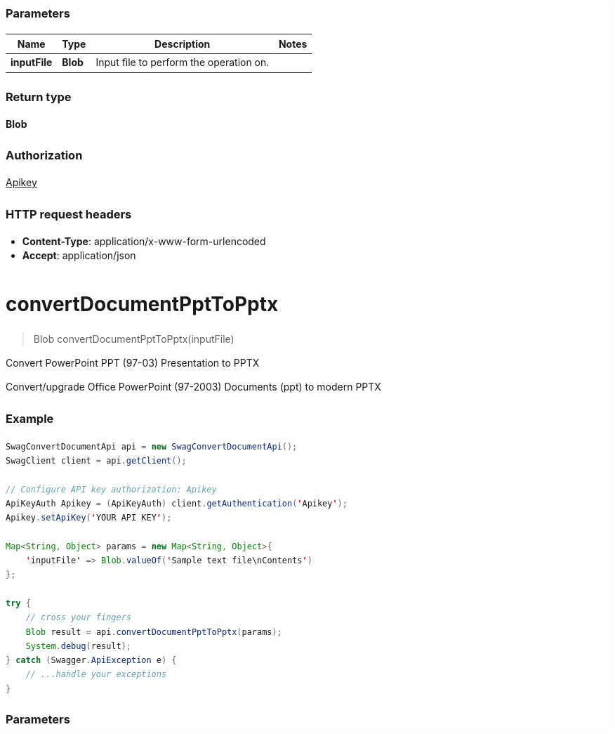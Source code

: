 ### Parameters

Name | Type | Description  | Notes
------------- | ------------- | ------------- | -------------
 **inputFile** | **Blob**| Input file to perform the operation on. |

### Return type

**Blob**

### Authorization

[Apikey](../README.md#Apikey)

### HTTP request headers

 - **Content-Type**: application/x-www-form-urlencoded
 - **Accept**: application/json

<a name="convertDocumentPptToPptx"></a>
# **convertDocumentPptToPptx**
> Blob convertDocumentPptToPptx(inputFile)

Convert PowerPoint PPT (97-03) Presentation to PPTX

Convert/upgrade Office PowerPoint (97-2003) Documents (ppt) to modern PPTX

### Example
```java
SwagConvertDocumentApi api = new SwagConvertDocumentApi();
SwagClient client = api.getClient();

// Configure API key authorization: Apikey
ApiKeyAuth Apikey = (ApiKeyAuth) client.getAuthentication('Apikey');
Apikey.setApiKey('YOUR API KEY');

Map<String, Object> params = new Map<String, Object>{
    'inputFile' => Blob.valueOf('Sample text file\nContents')
};

try {
    // cross your fingers
    Blob result = api.convertDocumentPptToPptx(params);
    System.debug(result);
} catch (Swagger.ApiException e) {
    // ...handle your exceptions
}
```

### Parameters
